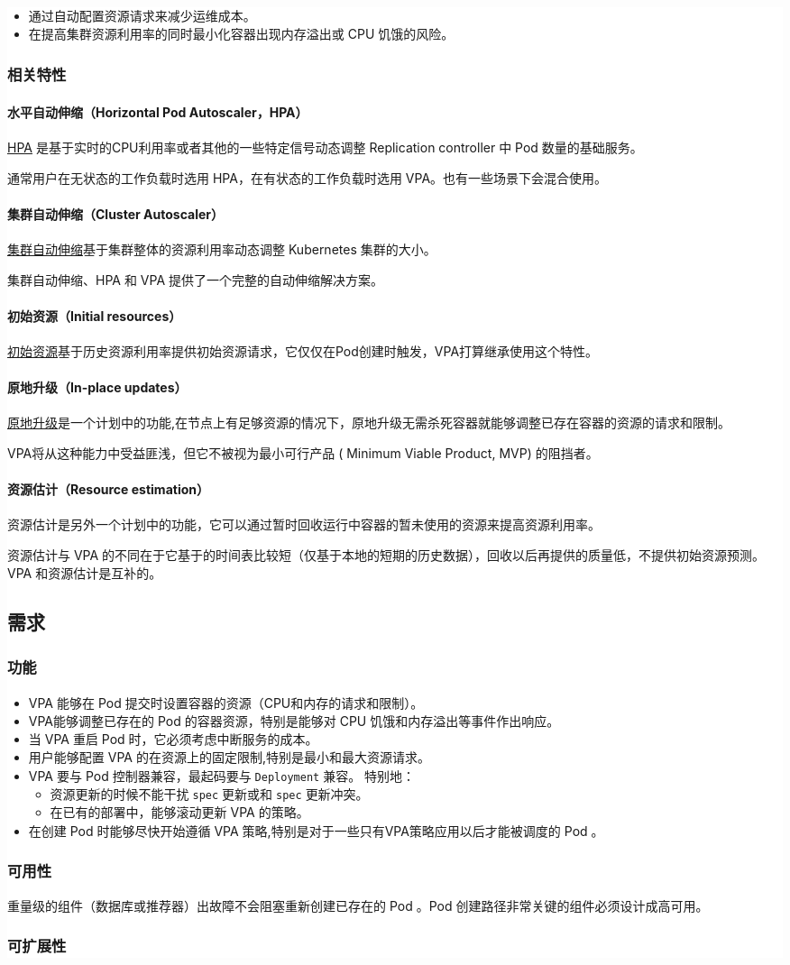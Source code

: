 - 通过自动配置资源请求来减少运维成本。
- 在提高集群资源利用率的同时最小化容器出现内存溢出或 CPU 饥饿的风险。

### 相关特性

#### 水平自动伸缩（Horizontal Pod Autoscaler，HPA）

[HPA](https://kubernetes.io/docs/tasks/run-application/horizontal-pod-autoscale/) 是基于实时的CPU利用率或者其他的一些特定信号动态调整 Replication controller 中 Pod 数量的基础服务。

通常用户在无状态的工作负载时选用 HPA，在有状态的工作负载时选用 VPA。也有一些场景下会混合使用。

#### 集群自动伸缩（Cluster Autoscaler）

[集群自动伸缩](https://github.com/kubernetes/autoscaler/tree/master/cluster-autoscaler)基于集群整体的资源利用率动态调整 Kubernetes 集群的大小。

集群自动伸缩、HPA 和 VPA 提供了一个完整的自动伸缩解决方案。

#### 初始资源（Initial resources）

[初始资源](https://github.com/kgrygiel/community/blob/master/contributors/design-proposals/initial-resources.md)基于历史资源利用率提供初始资源请求，它仅仅在Pod创建时触发，VPA打算继承使用这个特性。

#### 原地升级（In-place updates）

[原地升级](https://github.com/kubernetes/kubernetes/issues/5774)是一个计划中的功能,在节点上有足够资源的情况下，原地升级无需杀死容器就能够调整已存在容器的资源的请求和限制。

VPA将从这种能力中受益匪浅，但它不被视为最小可行产品 ( Minimum Viable Product, MVP) 的阻挡者。

#### 资源估计（Resource estimation）

资源估计是另外一个计划中的功能，它可以通过暂时回收运行中容器的暂未使用的资源来提高资源利用率。

资源估计与 VPA 的不同在于它基于的时间表比较短（仅基于本地的短期的历史数据），回收以后再提供的质量低，不提供初始资源预测。VPA 和资源估计是互补的。

## 需求

### 功能

- VPA 能够在 Pod 提交时设置容器的资源（CPU和内存的请求和限制）。
- VPA能够调整已存在的 Pod 的容器资源，特别是能够对 CPU 饥饿和内存溢出等事件作出响应。
- 当 VPA 重启 Pod 时，它必须考虑中断服务的成本。
- 用户能够配置 VPA 的在资源上的固定限制,特别是最小和最大资源请求。
- VPA 要与 Pod 控制器兼容，最起码要与 `Deployment` 兼容。 特别地：
  - 资源更新的时候不能干扰 `spec` 更新或和 `spec` 更新冲突。
  - 在已有的部署中，能够滚动更新 VPA 的策略。
- 在创建 Pod 时能够尽快开始遵循 VPA 策略,特别是对于一些只有VPA策略应用以后才能被调度的 Pod 。

### 可用性

重量级的组件（数据库或推荐器）出故障不会阻塞重新创建已存在的 Pod 。Pod 创建路径非常关键的组件必须设计成高可用。

### 可扩展性
